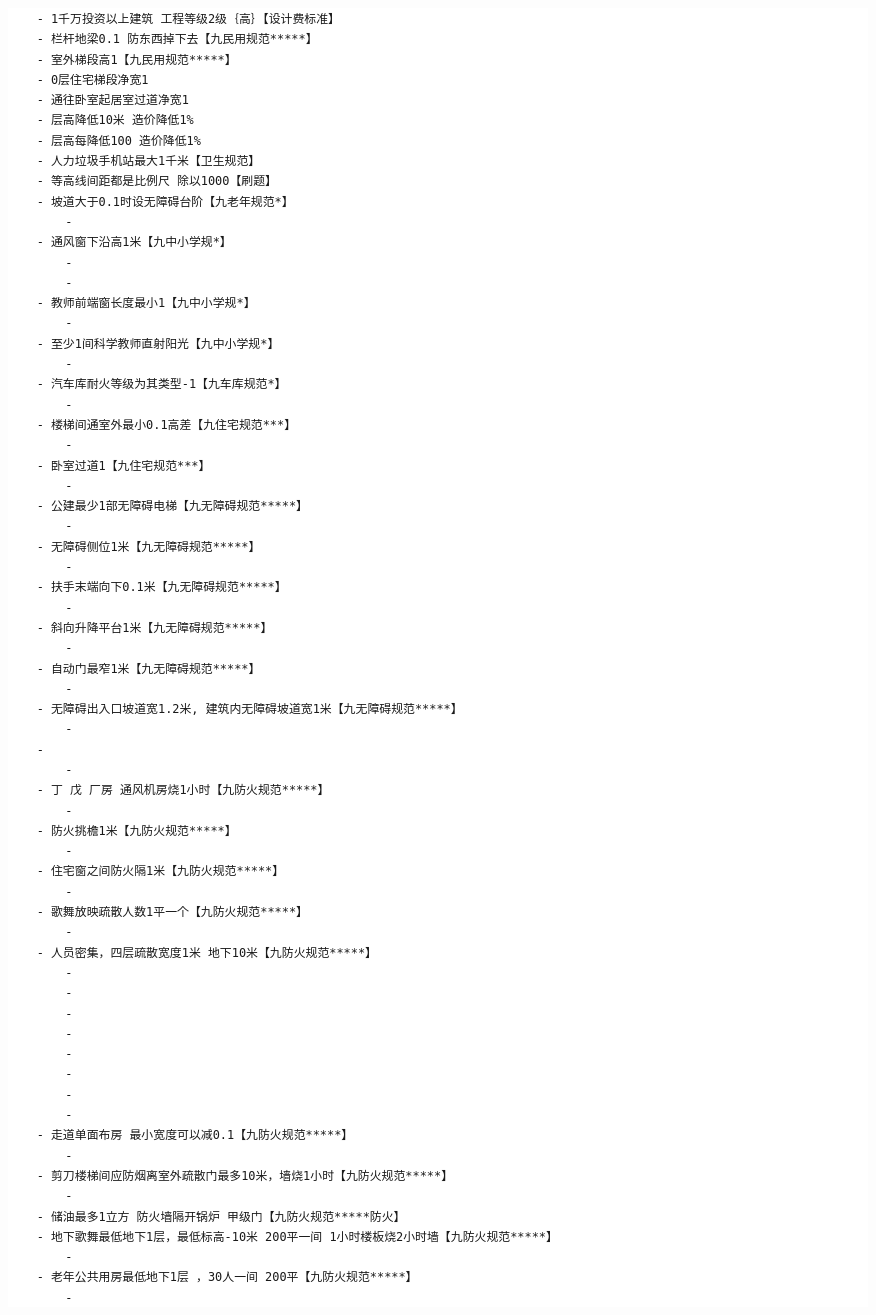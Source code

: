 		- 1千万投资以上建筑 工程等级2级｛高｝【设计费标准】
		- 栏杆地梁0.1 防东西掉下去【九民用规范*****】
		- 室外梯段高1【九民用规范*****】
		- 0层住宅梯段净宽1
		- 通往卧室起居室过道净宽1
		- 层高降低10米 造价降低1%
		- 层高每降低100 造价降低1%
		- 人力垃圾手机站最大1千米【卫生规范】
		- 等高线间距都是比例尺 除以1000【刷题】
		- 坡道大于0.1时设无障碍台阶【九老年规范*】
			-
		- 通风窗下沿高1米【九中小学规*】
			-
			-
		- 教师前端窗长度最小1【九中小学规*】
			-
		- 至少1间科学教师直射阳光【九中小学规*】
			-
		- 汽车库耐火等级为其类型-1【九车库规范*】
			-
		- 楼梯间通室外最小0.1高差【九住宅规范***】
			-
		- 卧室过道1【九住宅规范***】
			-
		- 公建最少1部无障碍电梯【九无障碍规范*****】
			-
		- 无障碍侧位1米【九无障碍规范*****】
			-
		- 扶手末端向下0.1米【九无障碍规范*****】
			-
		- 斜向升降平台1米【九无障碍规范*****】
			-
		- 自动门最窄1米【九无障碍规范*****】
			-
		- 无障碍出入口坡道宽1.2米, 建筑内无障碍坡道宽1米【九无障碍规范*****】
			-
		-
			-
		- 丁 戊 厂房 通风机房烧1小时【九防火规范*****】
			-
		- 防火挑檐1米【九防火规范*****】
			-
		- 住宅窗之间防火隔1米【九防火规范*****】
			-
		- 歌舞放映疏散人数1平一个【九防火规范*****】
			-
		- 人员密集，四层疏散宽度1米 地下10米【九防火规范*****】
			-
			-
			-
			-
			-
			-
			-
			-
		- 走道单面布房 最小宽度可以减0.1【九防火规范*****】
			-
		- 剪刀楼梯间应防烟离室外疏散门最多10米，墙烧1小时【九防火规范*****】
			-
		- 储油最多1立方 防火墙隔开锅炉 甲级门【九防火规范*****防火】
		- 地下歌舞最低地下1层，最低标高-10米 200平一间 1小时楼板烧2小时墙【九防火规范*****】
			-
		- 老年公共用房最低地下1层 ，30人一间 200平【九防火规范*****】
			-